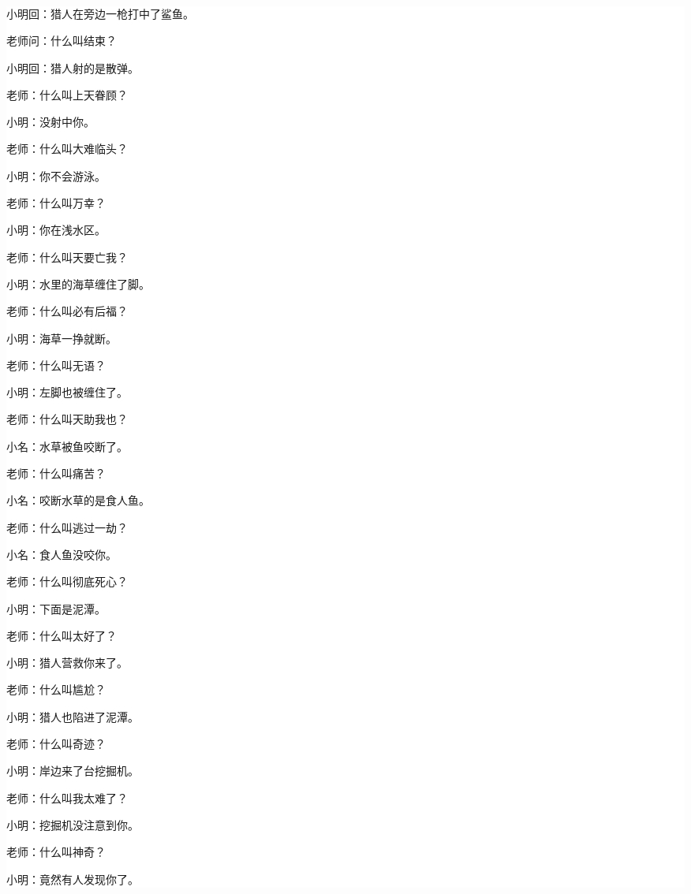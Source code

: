小明回：猎人在旁边一枪打中了鲨鱼。

老师问：什么叫结束？

小明回：猎人射的是散弹。

老师：什么叫上天眷顾？

小明：没射中你。

老师：什么叫大难临头？

小明：你不会游泳。

老师：什么叫万幸？

小明：你在浅水区。

老师：什么叫天要亡我？

小明：水里的海草缠住了脚。

老师：什么叫必有后福？

小明：海草一挣就断。

老师：什么叫无语？

小明：左脚也被缠住了。

老师：什么叫天助我也？

小名：水草被鱼咬断了。

老师：什么叫痛苦？

小名：咬断水草的是食人鱼。

老师：什么叫逃过一劫？

小名：食人鱼没咬你。

老师：什么叫彻底死心？

小明：下面是泥潭。

老师：什么叫太好了？

小明：猎人营救你来了。

老师：什么叫尴尬？

小明：猎人也陷进了泥潭。

老师：什么叫奇迹？

小明：岸边来了台挖掘机。

老师：什么叫我太难了？

小明：挖掘机没注意到你。

老师：什么叫神奇？

小明：竟然有人发现你了。
